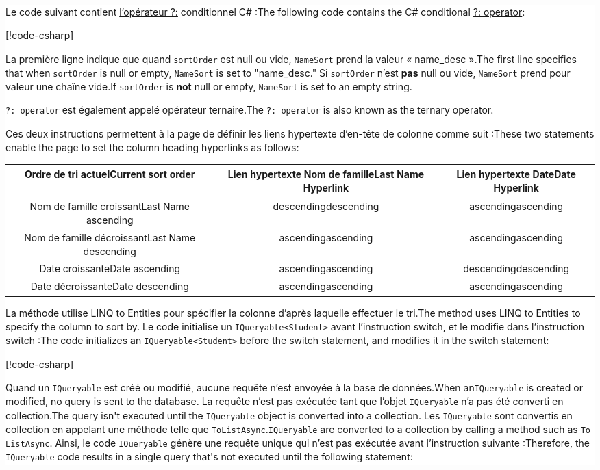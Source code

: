 <span data-ttu-id="61d18-307">Le code suivant contient [l’opérateur ?:](/dotnet/csharp/language-reference/operators/conditional-operator) conditionnel C# :</span><span class="sxs-lookup"><span data-stu-id="61d18-307">The following code contains the C# conditional [?: operator](/dotnet/csharp/language-reference/operators/conditional-operator):</span></span>

[!code-csharp[](intro/samples/cu21/Pages/Students/Index.cshtml.cs?name=snippet_Ternary)]

<span data-ttu-id="61d18-308">La première ligne indique que quand `sortOrder` est null ou vide, `NameSort` prend la valeur « name_desc ».</span><span class="sxs-lookup"><span data-stu-id="61d18-308">The first line specifies that when `sortOrder` is null or empty, `NameSort` is set to "name_desc."</span></span> <span data-ttu-id="61d18-309">Si `sortOrder` n’est **pas** null ou vide, `NameSort` prend pour valeur une chaîne vide.</span><span class="sxs-lookup"><span data-stu-id="61d18-309">If `sortOrder` is **not** null or empty, `NameSort` is set to an empty string.</span></span>

<span data-ttu-id="61d18-310">`?: operator` est également appelé opérateur ternaire.</span><span class="sxs-lookup"><span data-stu-id="61d18-310">The `?: operator` is also known as the ternary operator.</span></span>

<span data-ttu-id="61d18-311">Ces deux instructions permettent à la page de définir les liens hypertexte d’en-tête de colonne comme suit :</span><span class="sxs-lookup"><span data-stu-id="61d18-311">These two statements enable the page to set the column heading hyperlinks as follows:</span></span>

| <span data-ttu-id="61d18-312">Ordre de tri actuel</span><span class="sxs-lookup"><span data-stu-id="61d18-312">Current sort order</span></span> | <span data-ttu-id="61d18-313">Lien hypertexte Nom de famille</span><span class="sxs-lookup"><span data-stu-id="61d18-313">Last Name Hyperlink</span></span> | <span data-ttu-id="61d18-314">Lien hypertexte Date</span><span class="sxs-lookup"><span data-stu-id="61d18-314">Date Hyperlink</span></span> |
|:--------------------:|:-------------------:|:--------------:|
| <span data-ttu-id="61d18-315">Nom de famille croissant</span><span class="sxs-lookup"><span data-stu-id="61d18-315">Last Name ascending</span></span> | <span data-ttu-id="61d18-316">descending</span><span class="sxs-lookup"><span data-stu-id="61d18-316">descending</span></span>        | <span data-ttu-id="61d18-317">ascending</span><span class="sxs-lookup"><span data-stu-id="61d18-317">ascending</span></span>      |
| <span data-ttu-id="61d18-318">Nom de famille décroissant</span><span class="sxs-lookup"><span data-stu-id="61d18-318">Last Name descending</span></span> | <span data-ttu-id="61d18-319">ascending</span><span class="sxs-lookup"><span data-stu-id="61d18-319">ascending</span></span>           | <span data-ttu-id="61d18-320">ascending</span><span class="sxs-lookup"><span data-stu-id="61d18-320">ascending</span></span>      |
| <span data-ttu-id="61d18-321">Date croissante</span><span class="sxs-lookup"><span data-stu-id="61d18-321">Date ascending</span></span>       | <span data-ttu-id="61d18-322">ascending</span><span class="sxs-lookup"><span data-stu-id="61d18-322">ascending</span></span>           | <span data-ttu-id="61d18-323">descending</span><span class="sxs-lookup"><span data-stu-id="61d18-323">descending</span></span>     |
| <span data-ttu-id="61d18-324">Date décroissante</span><span class="sxs-lookup"><span data-stu-id="61d18-324">Date descending</span></span>      | <span data-ttu-id="61d18-325">ascending</span><span class="sxs-lookup"><span data-stu-id="61d18-325">ascending</span></span>           | <span data-ttu-id="61d18-326">ascending</span><span class="sxs-lookup"><span data-stu-id="61d18-326">ascending</span></span>      |

<span data-ttu-id="61d18-327">La méthode utilise LINQ to Entities pour spécifier la colonne d’après laquelle effectuer le tri.</span><span class="sxs-lookup"><span data-stu-id="61d18-327">The method uses LINQ to Entities to specify the column to sort by.</span></span> <span data-ttu-id="61d18-328">Le code initialise un `IQueryable<Student>` avant l’instruction switch, et le modifie dans l’instruction switch :</span><span class="sxs-lookup"><span data-stu-id="61d18-328">The code initializes an `IQueryable<Student>` before the switch statement, and modifies it in the switch statement:</span></span>

[!code-csharp[](intro/samples/cu21/Pages/Students/Index.cshtml.cs?name=snippet_SortOnly&highlight=6-999)]

 <span data-ttu-id="61d18-329">Quand un `IQueryable` est créé ou modifié, aucune requête n’est envoyée à la base de données.</span><span class="sxs-lookup"><span data-stu-id="61d18-329">When an`IQueryable` is created or modified, no query is sent to the database.</span></span> <span data-ttu-id="61d18-330">La requête n’est pas exécutée tant que l’objet `IQueryable` n’a pas été converti en collection.</span><span class="sxs-lookup"><span data-stu-id="61d18-330">The query isn't executed until the `IQueryable` object is converted into a collection.</span></span> <span data-ttu-id="61d18-331">Les `IQueryable` sont convertis en collection en appelant une méthode telle que `ToListAsync`.</span><span class="sxs-lookup"><span data-stu-id="61d18-331">`IQueryable` are converted to a collection by calling a method such as `ToListAsync`.</span></span> <span data-ttu-id="61d18-332">Ainsi, le code `IQueryable` génère une requête unique qui n’est pas exécutée avant l’instruction suivante :</span><span class="sxs-lookup"><span data-stu-id="61d18-332">Therefore, the `IQueryable` code results in a single query that's not executed until the following statement:</span></span>
